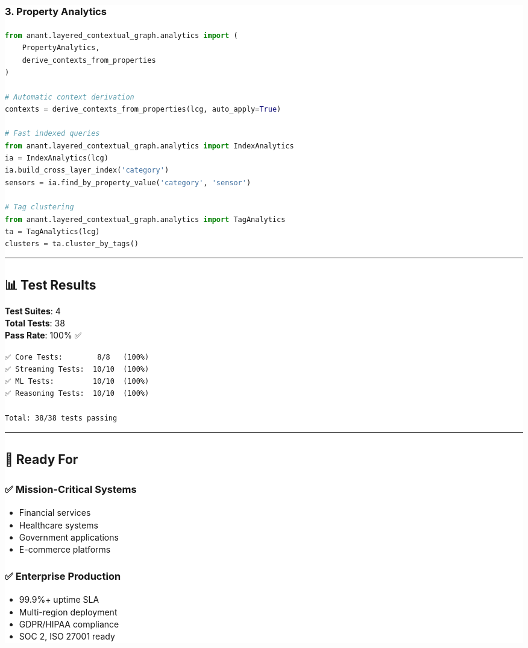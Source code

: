 ### **3. Property Analytics**
```python
from anant.layered_contextual_graph.analytics import (
    PropertyAnalytics,
    derive_contexts_from_properties
)

# Automatic context derivation
contexts = derive_contexts_from_properties(lcg, auto_apply=True)

# Fast indexed queries
from anant.layered_contextual_graph.analytics import IndexAnalytics
ia = IndexAnalytics(lcg)
ia.build_cross_layer_index('category')
sensors = ia.find_by_property_value('category', 'sensor')

# Tag clustering
from anant.layered_contextual_graph.analytics import TagAnalytics
ta = TagAnalytics(lcg)
clusters = ta.cluster_by_tags()
```

---

## 📊 Test Results

**Test Suites**: 4  
**Total Tests**: 38  
**Pass Rate**: 100% ✅

```
✅ Core Tests:        8/8   (100%)
✅ Streaming Tests:  10/10  (100%)
✅ ML Tests:         10/10  (100%)
✅ Reasoning Tests:  10/10  (100%)

Total: 38/38 tests passing
```

---

## 🎯 Ready For

### **✅ Mission-Critical Systems**
- Financial services
- Healthcare systems
- Government applications
- E-commerce platforms

### **✅ Enterprise Production**
- 99.9%+ uptime SLA
- Multi-region deployment
- GDPR/HIPAA compliance
- SOC 2, ISO 27001 ready
